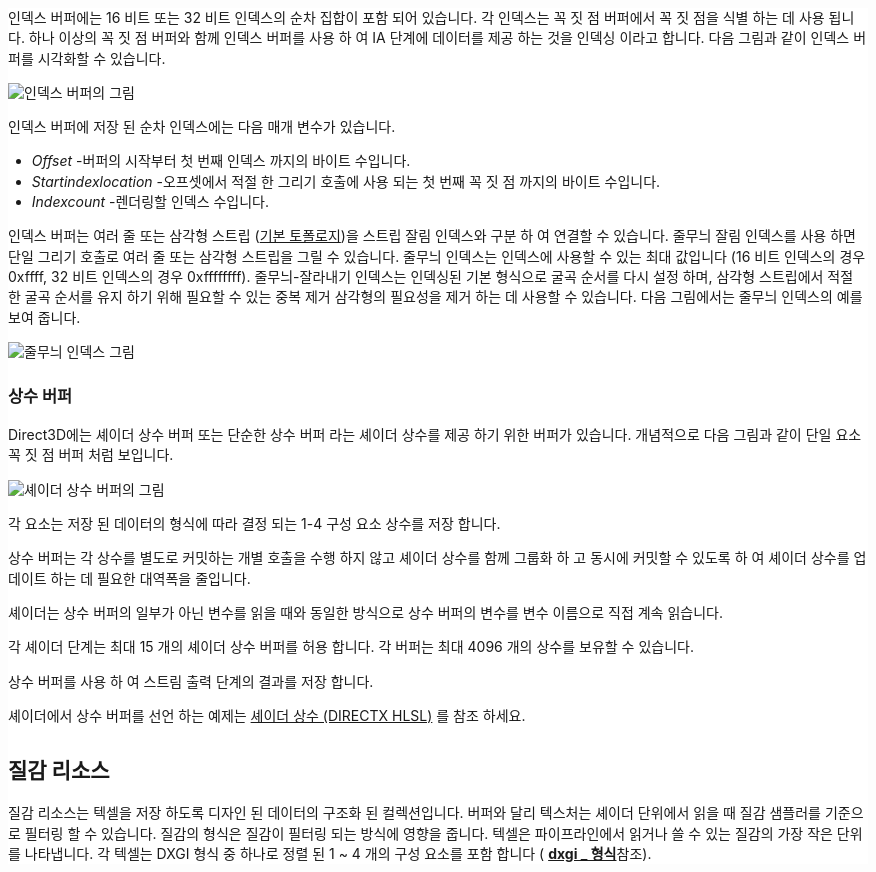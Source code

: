 인덱스 버퍼에는 16 비트 또는 32 비트 인덱스의 순차 집합이 포함 되어 있습니다. 각 인덱스는 꼭 짓 점 버퍼에서 꼭 짓 점을 식별 하는 데 사용 됩니다. 하나 이상의 꼭 짓 점 버퍼와 함께 인덱스 버퍼를 사용 하 여 IA 단계에 데이터를 제공 하는 것을 인덱싱 이라고 합니다. 다음 그림과 같이 인덱스 버퍼를 시각화할 수 있습니다.

![인덱스 버퍼의 그림](images/d3d10-index-buffer.png)

인덱스 버퍼에 저장 된 순차 인덱스에는 다음 매개 변수가 있습니다.

-   *Offset* -버퍼의 시작부터 첫 번째 인덱스 까지의 바이트 수입니다.
-   *Startindexlocation* -오프셋에서 적절 한 그리기 호출에 사용 되는 첫 번째 꼭 짓 점 까지의 바이트 수입니다.
-   *Indexcount* -렌더링할 인덱스 수입니다.

인덱스 버퍼는 여러 줄 또는 삼각형 스트립 ([기본 토폴로지](primitive-topologies.md))을 스트립 잘림 인덱스와 구분 하 여 연결할 수 있습니다. 줄무늬 잘림 인덱스를 사용 하면 단일 그리기 호출로 여러 줄 또는 삼각형 스트립을 그릴 수 있습니다. 줄무늬 인덱스는 인덱스에 사용할 수 있는 최대 값입니다 (16 비트 인덱스의 경우 0xffff, 32 비트 인덱스의 경우 0xffffffff). 줄무늬-잘라내기 인덱스는 인덱싱된 기본 형식으로 굴곡 순서를 다시 설정 하며, 삼각형 스트립에서 적절 한 굴곡 순서를 유지 하기 위해 필요할 수 있는 중복 제거 삼각형의 필요성을 제거 하는 데 사용할 수 있습니다. 다음 그림에서는 줄무늬 인덱스의 예를 보여 줍니다.

![줄무늬 인덱스 그림](images/d3d10-ia-strips-cut-value.png)

### <a name="span-idshader_constant_bufferspanspan-idshader_constant_bufferspanspan-idshader_constant_bufferspanspan-idshader-constant-bufferspanconstant-buffer"></a><span id="Shader_Constant_Buffer"></span><span id="shader_constant_buffer"></span><span id="SHADER_CONSTANT_BUFFER"></span><span id="shader-constant-buffer"></span>상수 버퍼

Direct3D에는 셰이더 상수 버퍼 또는 단순한 상수 버퍼 라는 셰이더 상수를 제공 하기 위한 버퍼가 있습니다. 개념적으로 다음 그림과 같이 단일 요소 꼭 짓 점 버퍼 처럼 보입니다.

![셰이더 상수 버퍼의 그림](images/d3d10-shader-resource-buffer.png)

각 요소는 저장 된 데이터의 형식에 따라 결정 되는 1-4 구성 요소 상수를 저장 합니다.

상수 버퍼는 각 상수를 별도로 커밋하는 개별 호출을 수행 하지 않고 셰이더 상수를 함께 그룹화 하 고 동시에 커밋할 수 있도록 하 여 셰이더 상수를 업데이트 하는 데 필요한 대역폭을 줄입니다.

셰이더는 상수 버퍼의 일부가 아닌 변수를 읽을 때와 동일한 방식으로 상수 버퍼의 변수를 변수 이름으로 직접 계속 읽습니다.

각 셰이더 단계는 최대 15 개의 셰이더 상수 버퍼를 허용 합니다. 각 버퍼는 최대 4096 개의 상수를 보유할 수 있습니다.

상수 버퍼를 사용 하 여 스트림 출력 단계의 결과를 저장 합니다.

셰이더에서 상수 버퍼를 선언 하는 예제는 [셰이더 상수 (DIRECTX HLSL)](/windows/desktop/direct3dhlsl/dx-graphics-hlsl-constants) 를 참조 하세요.

## <a name="span-idtexture_resourcesspanspan-idtexture_resourcesspanspan-idtexture_resourcesspanspan-idtexture-resourcesspantexture-resources"></a><span id="Texture_Resources"></span><span id="texture_resources"></span><span id="TEXTURE_RESOURCES"></span><span id="texture-resources"></span>질감 리소스


질감 리소스는 텍셀을 저장 하도록 디자인 된 데이터의 구조화 된 컬렉션입니다. 버퍼와 달리 텍스처는 셰이더 단위에서 읽을 때 질감 샘플러를 기준으로 필터링 할 수 있습니다. 질감의 형식은 질감이 필터링 되는 방식에 영향을 줍니다. 텍셀은 파이프라인에서 읽거나 쓸 수 있는 질감의 가장 작은 단위를 나타냅니다. 각 텍셀는 DXGI 형식 중 하나로 정렬 된 1 ~ 4 개의 구성 요소를 포함 합니다 ( [**dxgi \_ 형식**](/windows/desktop/api/dxgiformat/ne-dxgiformat-dxgi_format)참조).
